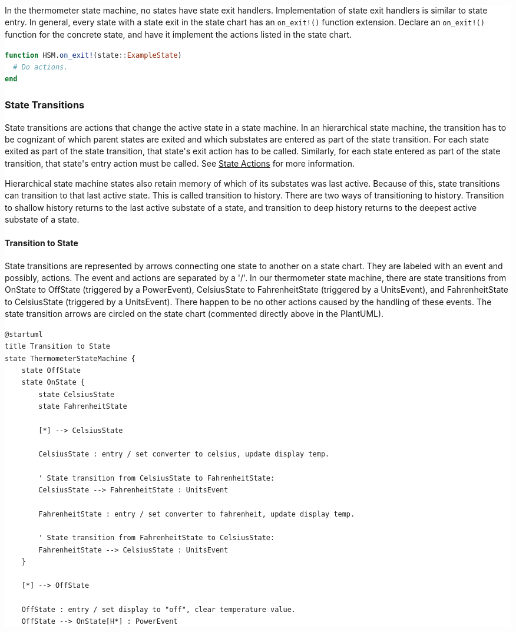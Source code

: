 In the thermometer state machine, no states have state exit handlers.
Implementation of state exit handlers is similar to state entry. In general,
every state with a state exit in the state chart has an `on_exit!()` function 
extension. Declare an `on_exit!()` function for the concrete state, and have it 
implement the actions listed in the state chart.

```julia
function HSM.on_exit!(state::ExampleState)
  # Do actions.
end
```

### State Transitions

State transitions are actions that change the active state in a state machine. 
In an hierarchical state machine, the transition has to be cognizant of which 
parent states are exited and which substates are entered as part of the state 
transition. For each state exited as part of the state transition, that state's 
exit action has to be called. Similarly, for each state entered as part of the 
state transition, that state's entry action must be called. See 
[State Actions](#state-actions) for more information.

Hierarchical state machine states also retain memory of which of its substates
was last active. Because of this, state transitions can transition to that last
active state. This is called transition to history. There are two ways of 
transitioning to history. Transition to shallow history returns to the last 
active substate of a state, and transition to deep history returns to the
deepest active substate of a state.

#### Transition to State

State transitions are represented by arrows connecting one state to another on
a state chart. They are labeled with an event and possibly, actions. The event
and actions are separated by a '/'. In our thermometer state machine, there are 
state transitions from OnState to OffState (triggered by a PowerEvent), 
CelsiusState to FahrenheitState (triggered by a UnitsEvent), and FahrenheitState 
to CelsiusState (triggered by a UnitsEvent).  There happen to be no other 
actions caused by the handling of these events. The state transition arrows are
circled on the state chart (commented directly above in the PlantUML).

```plantuml
@startuml
title Transition to State
state ThermometerStateMachine {
    state OffState 
    state OnState {
        state CelsiusState 
        state FahrenheitState

        [*] --> CelsiusState

        CelsiusState : entry / set converter to celsius, update display temp.

        ' State transition from CelsiusState to FahrenheitState:
        CelsiusState --> FahrenheitState : UnitsEvent

        FahrenheitState : entry / set converter to fahrenheit, update display temp.

        ' State transition from FahrenheitState to CelsiusState:
        FahrenheitState --> CelsiusState : UnitsEvent
    }

    [*] --> OffState

    OffState : entry / set display to "off", clear temperature value.
    OffState --> OnState[H*] : PowerEvent
```